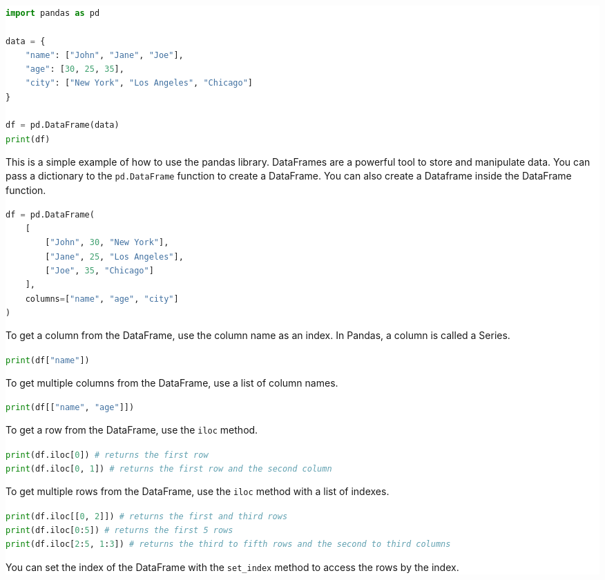 ```python
import pandas as pd

data = {
    "name": ["John", "Jane", "Joe"],
    "age": [30, 25, 35],
    "city": ["New York", "Los Angeles", "Chicago"]
}

df = pd.DataFrame(data)
print(df)
```

This is a simple example of how to use the pandas library.
DataFrames are a powerful tool to store and manipulate data.
You can pass a dictionary to the `pd.DataFrame` function to create a DataFrame.
You can also create a Dataframe inside the DataFrame function.

```python
df = pd.DataFrame(
    [
        ["John", 30, "New York"],
        ["Jane", 25, "Los Angeles"],
        ["Joe", 35, "Chicago"]
    ],
    columns=["name", "age", "city"]
)
```

To get a column from the DataFrame, use the column name as an index.
In Pandas, a column is called a Series.

```python
print(df["name"])
```

To get multiple columns from the DataFrame, use a list of column names.

```python
print(df[["name", "age"]])
```

To get a row from the DataFrame, use the `iloc` method.

```python
print(df.iloc[0]) # returns the first row
print(df.iloc[0, 1]) # returns the first row and the second column
```

To get multiple rows from the DataFrame, use the `iloc` method with a list of indexes.

```python
print(df.iloc[[0, 2]]) # returns the first and third rows
print(df.iloc[0:5]) # returns the first 5 rows
print(df.iloc[2:5, 1:3]) # returns the third to fifth rows and the second to third columns
```

You can set the index of the DataFrame with the `set_index` method to access the rows by the index.
